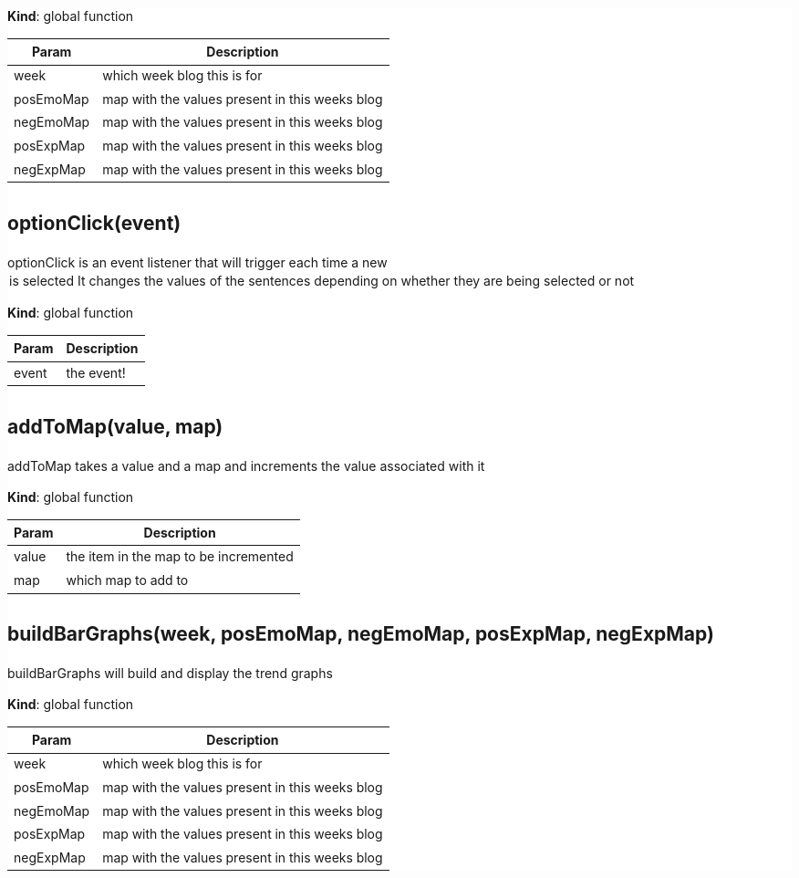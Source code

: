 **Kind**: global function  

| Param | Description |
| --- | --- |
| week | which week blog this is for |
| posEmoMap | map with the values present in this weeks blog |
| negEmoMap | map with the values present in this weeks blog |
| posExpMap | map with the values present in this weeks blog |
| negExpMap | map with the values present in this weeks blog |

<a name="optionClick"></a>

## optionClick(event)
optionClick is an event listener that will trigger each time a new <option> is selected
  It changes the values of the sentences depending on whether they are being selected or not

**Kind**: global function  

| Param | Description |
| --- | --- |
| event | the event! |

<a name="addToMap"></a>

## addToMap(value, map)
addToMap takes a value and a map and increments the value associated with it

**Kind**: global function  

| Param | Description |
| --- | --- |
| value | the item in the map to be incremented |
| map | which map to add to |

<a name="buildBarGraphs"></a>

## buildBarGraphs(week, posEmoMap, negEmoMap, posExpMap, negExpMap)
buildBarGraphs will build and display the trend graphs

**Kind**: global function  

| Param | Description |
| --- | --- |
| week | which week blog this is for |
| posEmoMap | map with the values present in this weeks blog |
| negEmoMap | map with the values present in this weeks blog |
| posExpMap | map with the values present in this weeks blog |
| negExpMap | map with the values present in this weeks blog |
